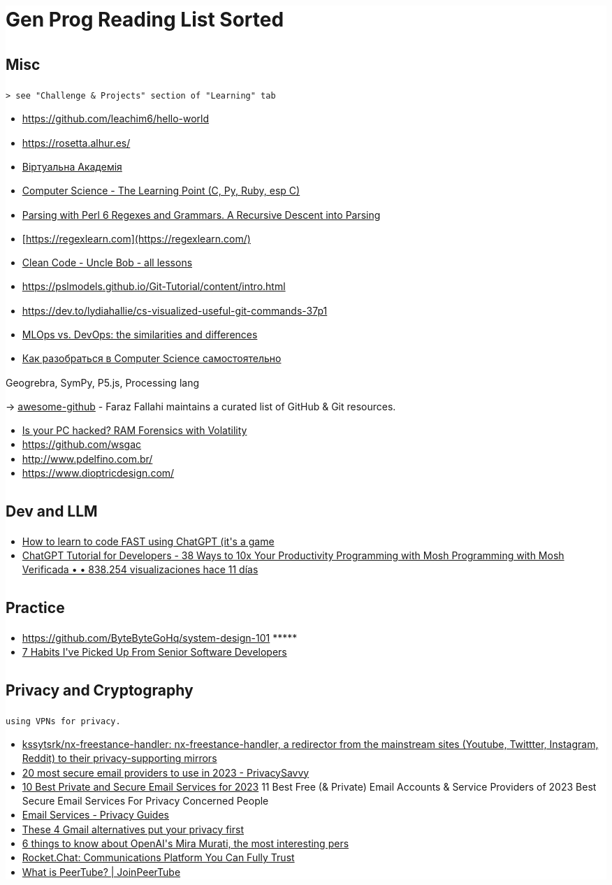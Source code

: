 # Gen Prog Reading List Sorted

## Misc
    > see "Challenge & Projects" section of "Learning" tab
* https://github.com/leachim6/hello-world
* https://rosetta.alhur.es/
* [Віртуальна Академія](https://youtube.com/c/VirtuAka)
* [Computer Science - The Learning Point (C, Py, Ruby, esp C)](https://www.thelearningpoint.net/computer-science)
* [Parsing with Perl 6 Regexes and Grammars. A Recursive Descent into Parsing](http://library.lol/main/C6761CAA2ACF8FD63AB2CC42E5B26011)
* [https://regexlearn.com](https://regexlearn.com/)
* [Clean Code - Uncle Bob - all lessons](https://www.youtube.com/watch?v=7EmboKQH8lM&list=PLmmYSbUCWJ4x1GO839azG_BBw8rkh-zOj)
* https://pslmodels.github.io/Git-Tutorial/content/intro.html
* https://dev.to/lydiahallie/cs-visualized-useful-git-commands-37p1 

* [MLOps vs. DevOps: the similarities and differences](https://www.datasciencecentral.com/profiles/blogs/mlops-vs-devops-the-similarities-and-differences)
* [Как разобраться в Computer Science самостоятельно](https://vk.com/@weekkey-kak-razobratsya-v-computer-science-samostoyatelno)

Geogrebra, SymPy, P5.js, Processing lang

→ [awesome-github](https://github.com/fffaraz/awesome-github) - Faraz Fallahi maintains a curated list of GitHub & Git resources.
* [Is your PC hacked? RAM Forensics with Volatility](https://www.youtube.com/watch?v=VK3fvNFGAzE)
* https://github.com/wsgac 
* http://www.pdelfino.com.br/ 
* https://www.dioptricdesign.com/ 

## Dev and LLM
* [How to learn to code FAST using ChatGPT (it's a game](https://www.youtube.com/watch?v=VznoKyh6AXs)
* [ChatGPT Tutorial for Developers - 38 Ways to 10x Your Productivity Programming with Mosh Programming with Mosh Verificada • • 838.254 visualizaciones hace 11 días](https://www.youtube.com/watch?v=sTeoEFzVNSc)

## Practice
* https://github.com/ByteByteGoHq/system-design-101 *****
* [7 Habits I've Picked Up From Senior Software Developers](https://youtu.be/zivngNtLiuY)


## Privacy and Cryptography
    using VPNs for privacy.
* [kssytsrk/nx-freestance-handler: nx-freestance-handler, a redirector from the mainstream sites (Youtube, Twittter, Instagram, Reddit) to their privacy-supporting mirrors](https://github.com/kssytsrk/nx-freestance-handler)
* [20 most secure email providers to use in 2023 - PrivacySavvy](https://privacysavvy.com/email/best/secure-email-providers/)
* [10 Best Private and Secure Email Services for 2023](https://restoreprivacy.com/email/secure/)
    11 Best Free (& Private) Email Accounts & Service Providers of 2023 Best Secure Email Services For Privacy Concerned People
* [Email Services - Privacy Guides](https://www.privacyguides.org/en/email/)
* [These 4 Gmail alternatives put your privacy first](https://www.fastcompany.com/90392612/these-4-gmail-alternatives-put-your-privacy-first)
* [6 things to know about OpenAI's Mira Murati, the most interesting pers](https://www.fastcompany.com/90855799/6-things-to-know-about-openais-mira-murati-the-most-interesting-person-in-tech-right-now)
* [Rocket.Chat: Communications Platform You Can Fully Trust](https://www.rocket.chat/)
* [What is PeerTube? | JoinPeerTube](https://joinpeertube.org/?ref=blog.cloudron.io)